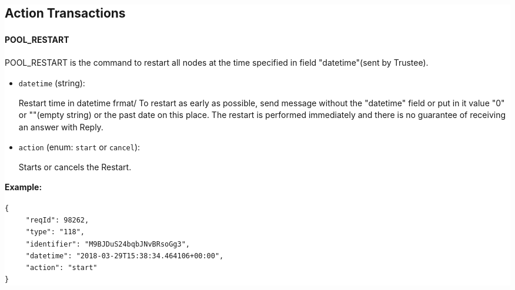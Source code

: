 ```
```


## Action Transactions

#### POOL_RESTART
POOL_RESTART is the command to restart all nodes at the time specified in field "datetime"(sent by Trustee).

- `datetime` (string):

    Restart time in datetime frmat/
    To restart as early as possible, send message without the "datetime" field or put in it value "0" or ""(empty string) or the past date on this place.
    The restart is performed immediately and there is no guarantee of receiving an answer with Reply.


- `action` (enum: `start` or `cancel`):

    Starts or cancels the Restart.

**Example:**
```
{
     "reqId": 98262,
     "type": "118",
     "identifier": "M9BJDuS24bqbJNvBRsoGg3",
     "datetime": "2018-03-29T15:38:34.464106+00:00",
     "action": "start"
}
```
